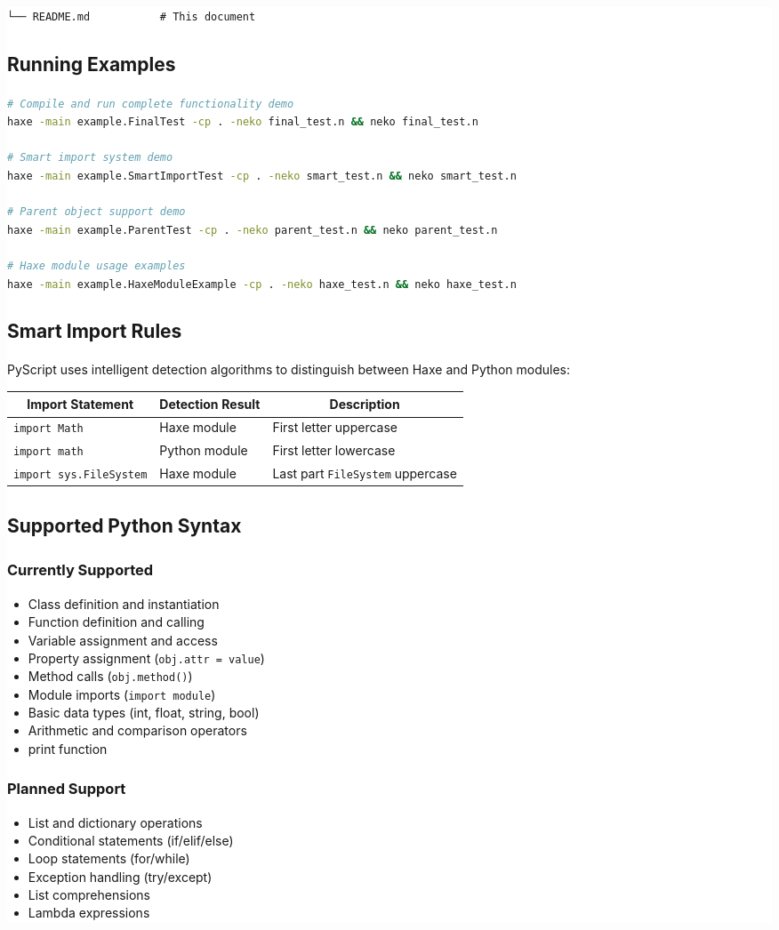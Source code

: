 ```
└── README.md           # This document
```

## Running Examples

```bash
# Compile and run complete functionality demo
haxe -main example.FinalTest -cp . -neko final_test.n && neko final_test.n

# Smart import system demo
haxe -main example.SmartImportTest -cp . -neko smart_test.n && neko smart_test.n

# Parent object support demo
haxe -main example.ParentTest -cp . -neko parent_test.n && neko parent_test.n

# Haxe module usage examples
haxe -main example.HaxeModuleExample -cp . -neko haxe_test.n && neko haxe_test.n
```

## Smart Import Rules

PyScript uses intelligent detection algorithms to distinguish between Haxe and Python modules:

| Import Statement | Detection Result | Description |
|-----------------|------------------|-------------|
| `import Math` | Haxe module | First letter uppercase |
| `import math` | Python module | First letter lowercase |
| `import sys.FileSystem` | Haxe module | Last part `FileSystem` uppercase |

## Supported Python Syntax

### Currently Supported
- Class definition and instantiation
- Function definition and calling
- Variable assignment and access
- Property assignment (`obj.attr = value`)
- Method calls (`obj.method()`)
- Module imports (`import module`)
- Basic data types (int, float, string, bool)
- Arithmetic and comparison operators
- print function

### Planned Support
- List and dictionary operations
- Conditional statements (if/elif/else)
- Loop statements (for/while)
- Exception handling (try/except)
- List comprehensions
- Lambda expressions
